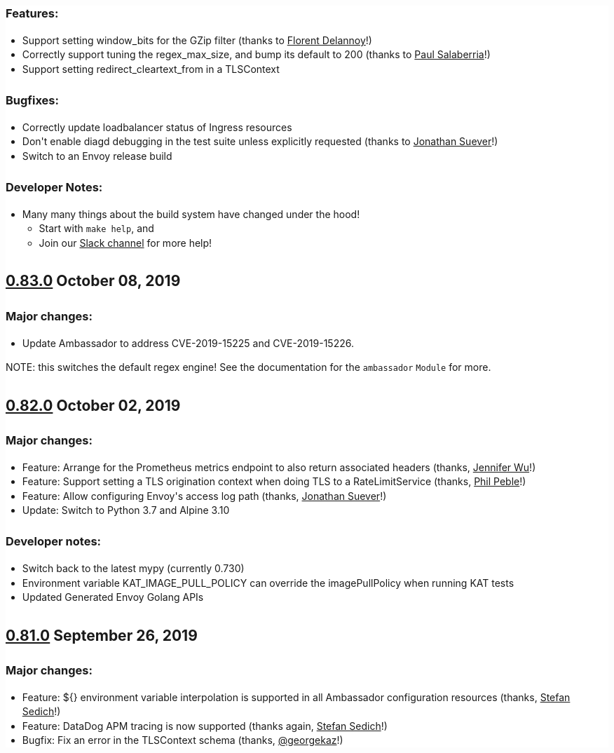 ### Features:

- Support setting window_bits for the GZip filter (thanks to [Florent Delannoy](https://github.com/Pluies)!)
- Correctly support tuning the regex_max_size, and bump its default to 200 (thanks to [Paul Salaberria](https://github.com/psalaberria002)!)
- Support setting redirect_cleartext_from in a TLSContext

### Bugfixes:

- Correctly update loadbalancer status of Ingress resources
- Don't enable diagd debugging in the test suite unless explicitly requested (thanks to [Jonathan Suever](https://github.com/suever)!)
- Switch to an Envoy release build

### Developer Notes:

- Many many things about the build system have changed under the hood!
   - Start with `make help`, and
   - Join our [Slack channel](https://d6e.co/slack) for more help!

## [0.83.0] October 08, 2019
[0.83.0]: https://github.com/datawire/ambassador/compare/v0.82.0...v0.83.0

### Major changes:
- Update Ambassador to address CVE-2019-15225 and CVE-2019-15226.

NOTE: this switches the default regex engine! See the documentation for the `ambassador` `Module` for more.

## [0.82.0] October 02, 2019
[0.82.0]: https://github.com/datawire/ambassador/compare/v0.81.0...v0.82.0

### Major changes:
- Feature: Arrange for the Prometheus metrics endpoint to also return associated headers (thanks, [Jennifer Wu](https://github.com/jhsiaomei)!)
- Feature: Support setting a TLS origination context when doing TLS to a RateLimitService (thanks, [Phil Peble](https://github.com/ppeble)!)
- Feature: Allow configuring Envoy's access log path (thanks, [Jonathan Suever](https://github.com/suever)!)
- Update: Switch to Python 3.7 and Alpine 3.10

### Developer notes:
- Switch back to the latest mypy (currently 0.730)
- Environment variable KAT_IMAGE_PULL_POLICY can override the imagePullPolicy when running KAT tests
- Updated Generated Envoy Golang APIs

## [0.81.0] September 26, 2019
[0.81.0]: https://github.com/datawire/ambassador/compare/v0.80.0...v0.81.0

### Major changes:
- Feature: ${} environment variable interpolation is supported in all Ambassador configuration resources (thanks, [Stefan Sedich](https://github.com/stefansedich)!)
- Feature: DataDog APM tracing is now supported (thanks again, [Stefan Sedich](https://github.com/stefansedich)!)
- Bugfix: Fix an error in the TLSContext schema (thanks, [@georgekaz](https://github.com/georgekaz)!)


[1.7.3]: https://github.com/datawire/ambassador/compare/v1.7.2...v1.7.3
[1.7.2]: https://github.com/datawire/ambassador/compare/v1.7.1...v1.7.2
[1.7.1]: https://github.com/datawire/ambassador/compare/v1.7.0...v1.7.1
[1.7.0]: https://github.com/datawire/ambassador/compare/v1.6.2...v1.7.0
[1.6.2]: https://github.com/datawire/ambassador/compare/v1.6.1...v1.6.2
[1.6.1]: https://github.com/datawire/ambassador/compare/v1.6.0...v1.6.1
[1.6.0]: https://github.com/datawire/ambassador/compare/v1.5.5...v1.6.0
[1.5.5]: https://github.com/datawire/ambassador/compare/v1.5.4...v1.5.5
[1.5.4]: https://github.com/datawire/ambassador/compare/v1.5.3...v1.5.4
[1.5.3]: https://github.com/datawire/ambassador/compare/v1.5.2...v1.5.3
[1.5.2]: https://github.com/datawire/ambassador/compare/v1.5.1...v1.5.2
[1.5.1]: https://github.com/datawire/ambassador/compare/v1.5.0...v1.5.1
[1.5.0]: https://github.com/datawire/ambassador/compare/v1.4.3...v1.5.0
[1.4.3]: https://github.com/datawire/ambassador/compare/v1.4.2...v1.4.3
[1.4.2]: https://github.com/datawire/ambassador/compare/v1.4.1...v1.4.2
[1.4.1]: https://github.com/datawire/ambassador/compare/v1.4.0...v1.4.1
[1.4.0]: https://github.com/datawire/ambassador/compare/v1.3.2...v1.4.0
[1.3.2]: https://github.com/datawire/ambassador/compare/v1.3.1...v1.3.2
[1.3.1]: https://github.com/datawire/ambassador/compare/v1.3.0...v1.3.1
[1.3.0]: https://github.com/datawire/ambassador/compare/v1.2.2...v1.3.0
[1.2.2]: https://github.com/datawire/ambassador/compare/v1.2.0...v1.2.2
[#2348]: https://github.com/datawire/ambassador/issues/2348
[1.2.0]: https://github.com/datawire/ambassador/compare/v1.1.1...v1.2.0
[#1475]: https://github.com/datawire/ambassador/issues/1475
[#1255]: https://github.com/datawire/ambassador/issues/1255
[#2155]: https://github.com/datawire/ambassador/issues/2155
[#2293]: https://github.com/datawire/ambassador/issues/2293
[1.1.1]: https://github.com/datawire/ambassador/compare/v1.1.0...v1.1.1
[#2202]: https://github.com/datawire/ambassador/issues/2202
[#2279]: https://github.com/datawire/ambassador/pull/2279
[1.1.0]: https://github.com/datawire/ambassador/compare/v1.0.0...v1.1.0
[#2198]: https://github.com/datawire/ambassador/issues/2198
[#2226]: https://github.com/datawire/ambassador/issues/2226
[#2227]: https://github.com/datawire/ambassador/issues/2227
[1.0.0]: https://github.com/datawire/ambassador/compare/v0.86.1...v1.0.0
[1.0.0-rc6]: https://github.com/datawire/ambassador/compare/v1.0.0-rc4...v1.0.0-rc6
[1.0.0-rc4]: https://github.com/datawire/ambassador/compare/v1.0.0-rc1...v1.0.0-rc4
[1.0.0-rc1]: https://github.com/datawire/ambassador/compare/v1.0.0-rc0...v1.0.0-rc1
[1.0.0-rc0]: https://github.com/datawire/ambassador/compare/v1.0.0-ea13...v1.0.0-rc0
[1.0.0-ea13]: https://github.com/datawire/ambassador/compare/v1.0.0-ea12...v1.0.0-ea13
[1.0.0-ea12]: https://github.com/datawire/ambassador/compare/v1.0.0-ea9...v1.0.0-ea12
[1.0.0-ea9]: https://github.com/datawire/ambassador/compare/v1.0.0-ea7...v1.0.0-ea9
[1.0.0-ea7]: https://github.com/datawire/ambassador/compare/v1.0.0-ea6...v1.0.0-ea7
[1.0.0-ea6]: https://github.com/datawire/ambassador/compare/v1.0.0-ea5...v1.0.0-ea6
[1.0.0-ea5]: https://github.com/datawire/ambassador/compare/v1.0.0-ea3...v1.0.0-ea5
[1.0.0-ea3]: https://github.com/datawire/ambassador/compare/v1.0.0-ea1...v1.0.0-ea3
[1.0.0-ea1]: https://github.com/datawire/ambassador/compare/v0.85.0...v1.0.0-ea1
[0.86.1]: https://github.com/datawire/ambassador/compare/v0.84.1...v0.86.1
[0.85.0]: https://github.com/datawire/ambassador/compare/v0.84.1...v0.85.0
[0.84.1]: https://github.com/datawire/ambassador/compare/v0.84.0...v0.84.1
[0.84.0]: https://github.com/datawire/ambassador/compare/v0.83.0...v0.84.0
[0.80.0]: https://github.com/datawire/ambassador/compare/v0.78.0...v0.80.0
[0.78.0]: https://github.com/datawire/ambassador/compare/v0.77.0...v0.78.0
[0.77.0]: https://github.com/datawire/ambassador/compare/v0.76.0...v0.77.0
[0.76.0]: https://github.com/datawire/ambassador/compare/v0.75.0...v0.76.0
[#1767]: https://github.com/datawire/ambassador/issues/1767
[#1732]: https://github.com/datawire/ambassador/issues/1732
[0.75.0]: https://github.com/datawire/ambassador/compare/0.74.1...0.75.0
[#1159]: https://github.com/datawire/ambassador/issues/1159
[#1708]: https://github.com/datawire/ambassador/issues/1708
[0.74.1]: https://github.com/datawire/ambassador/compare/0.74.0...0.74.1
[#1727]: https://github.com/datawire/ambassador/issues/1727
[0.74.0]: https://github.com/datawire/ambassador/compare/0.73.0...0.74.0
[#1542]: https://github.com/datawire/ambassador/issues/1542
[0.73.0]: https://github.com/datawire/ambassador/compare/0.72.0...0.73.0
[#1255]: https://github.com/datawire/ambassador/issues/1255
[#1292]: https://github.com/datawire/ambassador/issuse/1292
[#1461]: https://github.com/datawire/ambassador/issues/1461
[#1578]: https://github.com/datawire/ambassador/issuse/1578
[#1579]: https://github.com/datawire/ambassador/issuse/1579
[#1594]: https://github.com/datawire/ambassador/issuse/1594
[#1622]: https://github.com/datawire/ambassador/issues/1622
[#1625]: https://github.com/datawire/ambassador/issues/1625
[0.72.0]: https://github.com/datawire/ambassador/compare/0.71.0...0.72.0
[#1414]: https://github.com/datawire/ambassador/issues/1414
[#1531]: https://github.com/datawire/ambassador/issues/1531
[#1571]: https://github.com/datawire/ambassador/issues/1571
[#1595]: https://github.com/datawire/ambassador/issues/1595
[#1614]: https://github.com/datawire/ambassador/issues/1614
[#1619]: https://github.com/datawire/ambassador/issues/1619
[0.71.0]: https://github.com/datawire/ambassador/compare/0.70.1...0.71.0
[#744]: https://github.com/datawire/ambassador/issues/744
[#1379]: https://github.com/datawire/ambassador/issues/1379
[#1453]: https://github.com/datawire/ambassador/issues/1453
[#1463]: https://github.com/datawire/ambassador/issues/1463
[#1497]: https://github.com/datawire/ambassador/issues/1497
[#1563]: https://github.com/datawire/ambassador/issues/1563
[#1569]: https://github.com/datawire/ambassador/issues/1569
[#1573]: https://github.com/datawire/ambassador/issues/1573
[0.70.1]: https://github.com/datawire/ambassador/compare/0.70.0...0.70.1
[0.70.0]: https://github.com/datawire/ambassador/compare/0.61.0...0.70.0
[#482]: https://github.com/datawire/ambassador/issues/482
[#1526]: https://github.com/datawire/ambassador/issues/1526
[#1527]: https://github.com/datawire/ambassador/issues/1527
[0.61.1]: https://github.com/datawire/ambassador/compare/0.61.0...0.61.1
[#1532]: https://github.com/datawire/ambassador/issues/1532
[#1533]: https://github.com/datawire/ambassador/issues/1533
[0.61.0]: https://github.com/datawire/ambassador/compare/0.60.3...0.61.0
[0.60.3]: https://github.com/datawire/ambassador/compare/0.60.2...0.60.3
[0.60.2]: https://github.com/datawire/ambassador/compare/0.60.1...0.60.2
[#1465]: https://github.com/datawire/ambassador/issues/1465
[0.60.1]: https://github.com/datawire/ambassador/compare/0.60.0...0.60.1
[#1465]: https://github.com/datawire/ambassador/issues/1465
[#1467]: https://github.com/datawire/ambassador/issues/1467
[0.60.0]: https://github.com/datawire/ambassador/compare/0.53.1...0.60.0
[0.53.1]: https://github.com/datawire/ambassador/compare/0.52.1...0.53.1
[0.52.1]: https://github.com/datawire/ambassador/compare/0.52.0...0.52.1
[#1293]: https://github.com/datawire/ambassador/issues/1293
[0.52.0]: https://github.com/datawire/ambassador/compare/0.51.2...0.52.0
[#456]: https://github.com/datawire/ambassador/issues/456
[#1031]: https://github.com/datawire/ambassador/issues/1031
[#1294]: https://github.com/datawire/ambassador/issues/1294
[#1313]: https://github.com/datawire/ambassador/issues/1313
[#1318]: https://github.com/datawire/ambassador/issues/1318
[0.51.2]: https://github.com/datawire/ambassador/compare/0.51.1...0.51.2
[#1211]: https://github.com/datawire/ambassador/issues/1211
[0.51.1]: https://github.com/datawire/ambassador/compare/0.51.0...0.51.1
[0.51.0]: https://github.com/datawire/ambassador/compare/0.50.3...0.51.0
[#420]: https://github.com/datawire/ambassador/issues/420
[#1211]: https://github.com/datawire/ambassador/issues/1211
[0.50.3]: https://github.com/datawire/ambassador/compare/0.50.2...0.50.3
[0.50.2]: https://github.com/datawire/ambassador/compare/0.50.1...0.50.2
[#1202]: https://github.com/datawire/ambassador/issues/1202
[#1203]: https://github.com/datawire/ambassador/issues/1203
[#1216]: https://github.com/datawire/ambassador/issues/1216
[#1226]: https://github.com/datawire/ambassador/issues/1226
[0.50.1]: https://github.com/datawire/ambassador/compare/0.50.0...0.50.1
[#944]: https://github.com/datawire/ambassador/issues/944
[#1160]: https://github.com/datawire/ambassador/issues/1160
[0.50.0]: https://github.com/datawire/ambassador/compare/0.50.0-rc6...0.50.0
[#1098]: https://github.com/datawire/ambassador/issues/1098
[#1155]: https://github.com/datawire/ambassador/issues/1155
[#1156]: https://github.com/datawire/ambassador/issues/1156
[0.50.0-rc6]: https://github.com/datawire/ambassador/compare/0.50.0-rc5...0.50.0-rc6
[#174]: https://github.com/datawire/ambassador/issues/174
[#474]: https://github.com/datawire/ambassador/issues/474
[#483]: https://github.com/datawire/ambassador/issues/483
[#1093]: https://github.com/datawire/ambassador/issues/1093
[#1098]: https://github.com/datawire/ambassador/issues/1098
[#1104]: https://github.com/datawire/ambassador/issues/1104
[#1106]: https://github.com/datawire/ambassador/issues/1106
[#1115]: https://github.com/datawire/ambassador/issues/1115
[#1118]: https://github.com/datawire/ambassador/issues/1118
[#1140]: https://github.com/datawire/ambassador/issues/1140
[#1148]: https://github.com/datawire/ambassador/issues/1148
[0.50.0-rc5]: https://github.com/datawire/ambassador/compare/0.50.0-rc4...0.50.0-rc5
[#933]: https://github.com/datawire/ambassador/issues/993
[#1026]: https://github.com/datawire/ambassador/issues/1026
[#1071]: https://github.com/datawire/ambassador/issues/1071
[#1096]: https://github.com/datawire/ambassador/issues/1096
[#1100]: https://github.com/datawire/ambassador/issues/1100
[0.50.0-rc4]: https://github.com/datawire/ambassador/compare/0.50.0-rc3...0.50.0-rc4
[#1039]: https://github.com/datawire/ambassador/issues/1039
[0.50.0-rc3]: https://github.com/datawire/ambassador/compare/0.50.0-rc2...0.50.0-rc3
[#1054]: https://github.com/datawire/ambassador/issues/1054
[#1057]: https://github.com/datawire/ambassador/issues/1057
[#1069]: https://github.com/datawire/ambassador/issues/1069
[0.50.0-rc2]: https://github.com/datawire/ambassador/compare/0.50.0-rc1...0.50.0-rc2
[#1050]: https://github.com/datawire/ambassador/issues/1050
[0.50.0-rc1]: https://github.com/datawire/ambassador/compare/0.50.0-ea7...0.50.0-rc1
[#983]: https://github.com/datawire/ambassador/issues/983
[#990]: https://github.com/datawire/ambassador/issues/990
[#1019]: https://github.com/datawire/ambassador/issues/1019
[#1025]: https://github.com/datawire/ambassador/issues/1025
[#1026]: https://github.com/datawire/ambassador/issues/1026
[0.50.0-ea7]: https://github.com/datawire/ambassador/compare/0.50.0-ea6...0.50.0-ea7
[0.50.0-ea6]: https://github.com/datawire/ambassador/compare/0.50.0-ea5...0.50.0-ea6
[0.50.0-ea5]: https://github.com/datawire/ambassador/compare/0.50.0-ea4...0.50.0-ea5
[0.50.0-ea4]: https://github.com/datawire/ambassador/compare/0.50.0-ea3...0.50.0-ea4
[0.50.0-ea3]: https://github.com/datawire/ambassador/compare/0.50.0-ea2...0.50.0-ea3
[0.50.0-ea2]: https://github.com/datawire/ambassador/compare/0.50.0-ea1...0.50.0-ea2
[0.50.0-ea1]: https://github.com/datawire/ambassador/compare/0.40.0...0.50.0-ea1
[0.40.2]: https://github.com/datawire/ambassador/compare/0.40.1...0.40.2
[0.40.1]: https://github.com/datawire/ambassador/compare/0.40.0...0.40.1
[0.40.0]: https://github.com/datawire/ambassador/compare/0.39.0...0.40.0
[0.39.0]: https://github.com/datawire/ambassador/compare/0.38.0...0.39.0
[0.38.0]: https://github.com/datawire/ambassador/compare/0.37.0...0.38.0
[0.37.0]: https://github.com/datawire/ambassador/compare/0.36.0...0.37.0
[0.36.0]: https://github.com/datawire/ambassador/compare/0.35.3...0.36.0
[0.35.3]: https://github.com/datawire/ambassador/compare/0.35.2...0.35.3
[0.35.2]: https://github.com/datawire/ambassador/compare/0.35.1...0.35.2
[0.35.1]: https://github.com/datawire/ambassador/compare/0.35.0...0.35.1
[0.35.0]: https://github.com/datawire/ambassador/compare/0.34.3...0.35.0
[0.34.3]: https://github.com/datawire/ambassador/compare/0.34.2...0.34.3
[0.34.2]: https://github.com/datawire/ambassador/compare/0.34.1...0.34.2
[0.34.1]: https://github.com/datawire/ambassador/compare/0.34.0...0.34.1
[0.34.0]: https://github.com/datawire/ambassador/compare/0.33.1...0.34.0
[0.33.1]: https://github.com/datawire/ambassador/compare/0.33.0...0.33.1
[0.33.0]: https://github.com/datawire/ambassador/compare/v0.32.2...0.33.0
[0.32.2]: https://github.com/datawire/ambassador/compare/v0.32.0...v0.32.2
[0.32.0]: https://github.com/datawire/ambassador/compare/v0.31.0...v0.32.0
[0.31.0]: https://github.com/datawire/ambassador/compare/v0.30.2...v0.31.0
[0.30.2]: https://github.com/datawire/ambassador/compare/v0.30.1...v0.30.2
[0.30.1]: https://github.com/datawire/ambassador/compare/v0.30.0...v0.30.1
[0.30.0]: https://github.com/datawire/ambassador/compare/v0.29.0...v0.30.0
[0.29.0]: https://github.com/datawire/ambassador/compare/v0.28.2...v0.29.0
[0.28.1]: https://github.com/datawire/ambassador/compare/v0.26.0...v0.28.1
[0.28.0]: https://github.com/datawire/ambassador/compare/v0.26.0...v0.28.1
[0.26.0]: https://github.com/datawire/ambassador/compare/v0.25.0...v0.26.0
[0.25.0]: https://github.com/datawire/ambassador/compare/v0.23.0...v0.25.0
[0.23.0]: https://github.com/datawire/ambassador/compare/v0.22.0...v0.23.0
[0.22.0]: https://github.com/datawire/ambassador/compare/v0.21.1...v0.22.0
[0.21.1]: https://github.com/datawire/ambassador/compare/v0.21.0...v0.21.1
[0.21.0]: https://github.com/datawire/ambassador/compare/v0.20.1...v0.21.0
[0.20.1]: https://github.com/datawire/ambassador/compare/v0.20.0...v0.20.1
[0.20.0]: https://github.com/datawire/ambassador/compare/v0.19.2...v0.20.0
[0.19.2]: https://github.com/datawire/ambassador/compare/v0.19.1...v0.19.2
[0.19.1]: https://github.com/datawire/ambassador/compare/v0.19.0...v0.19.1
[0.19.0]: https://github.com/datawire/ambassador/compare/v0.18.2...v0.19.0
[0.18.2]: https://github.com/datawire/ambassador/compare/v0.18.0...v0.18.2
[0.18.0]: https://github.com/datawire/ambassador/compare/v0.17.0...v0.18.0
[0.17.0]: https://github.com/datawire/ambassador/compare/v0.16.0...v0.17.0
[0.16.0]: https://github.com/datawire/ambassador/compare/v0.15.0...v0.16.0
[0.15.0]: https://github.com/datawire/ambassador/compare/v0.14.2...v0.15.0
[0.14.2]: https://github.com/datawire/ambassador/compare/v0.14.0...v0.14.2
[0.14.0]: https://github.com/datawire/ambassador/compare/v0.13.0...v0.14.0
[0.13.0]: https://github.com/datawire/ambassador/compare/v0.12.1...v0.13.0
[0.12.1]: https://github.com/datawire/ambassador/compare/v0.12.0...v0.12.1
[0.12.0]: https://github.com/datawire/ambassador/compare/v0.11.2...v0.12.0
[0.11.2]: https://github.com/datawire/ambassador/compare/v0.11.1...v0.11.2
[0.11.1]: https://github.com/datawire/ambassador/compare/v0.11.0...v0.11.1
[0.11.0]: https://github.com/datawire/ambassador/compare/v0.10.14...v0.11.0
[0.10.14]: https://github.com/datawire/ambassador/compare/v0.10.13...v0.10.14
[0.10.13]: https://github.com/datawire/ambassador/compare/v0.10.12...v0.10.13
[0.10.12]: https://github.com/datawire/ambassador/compare/v0.10.10...v0.10.12
[0.10.10]: https://github.com/datawire/ambassador/compare/v0.10.7...v0.10.10
[0.10.7]: https://github.com/datawire/ambassador/compare/v0.10.6...v0.10.7
[0.10.6]: https://github.com/datawire/ambassador/compare/v0.10.5...v0.10.6
[0.10.5]: https://github.com/datawire/ambassador/compare/v0.10.1...v0.10.5
[0.10.1]: https://github.com/datawire/ambassador/compare/v0.10.0...v0.10.1
[0.10.0]: https://github.com/datawire/ambassador/compare/v0.9.1...v0.10.0
[grpc-0.10.0]: https://github.com/datawire/ambassador/blob/v0.10.0/docs/user-guide/grpc.md
[0.9.1]: https://github.com/datawire/ambassador/compare/v0.9.0...v0.9.1
[building-0.9.1]: https://github.com/datawire/ambassador/blob/v0.9.1/BUILDING.md
[0.9.0]: https://github.com/datawire/ambassador/compare/v0.8.12...v0.9.0
[start-0.9.0]: https://github.com/datawire/ambassador/blob/v0.9.0/docs/user-guide/getting-started.md
[concepts-0.9.0]: https://github.com/datawire/ambassador/blob/v0.9.0/docs/user-guide/mappings.md
[0.8.12]: https://github.com/datawire/ambassador/compare/v0.8.11...v0.8.12
[0.8.11]: https://github.com/datawire/ambassador/compare/v0.8.10...v0.8.11
[istio-0.8.11]: https://github.com/datawire/ambassador/blob/v0.8.11/docs/user-guide/with-istio.md
[stats-0.8.11]: https://github.com/datawire/ambassador/blob/v0.8.11/docs/user-guide/statistics.md
[0.8.6]: https://github.com/datawire/ambassador/compare/v0.8.5...v0.8.6
[0.8.2]: https://github.com/datawire/ambassador/compare/v0.8.1...v0.8.2
[0.8.0]: https://github.com/datawire/ambassador/compare/v0.7.0...v0.8.0
[client-tls-0.8.0]: https://github.com/datawire/ambassador/blob/v0.8.0/README.md#using-tls-for-client-auth
[0.7.0]: https://github.com/datawire/ambassador/compare/v0.6.0...v0.7.0
[start-0.7.0]: https://github.com/datawire/ambassador/blob/v0.7.0/README.md#mappings